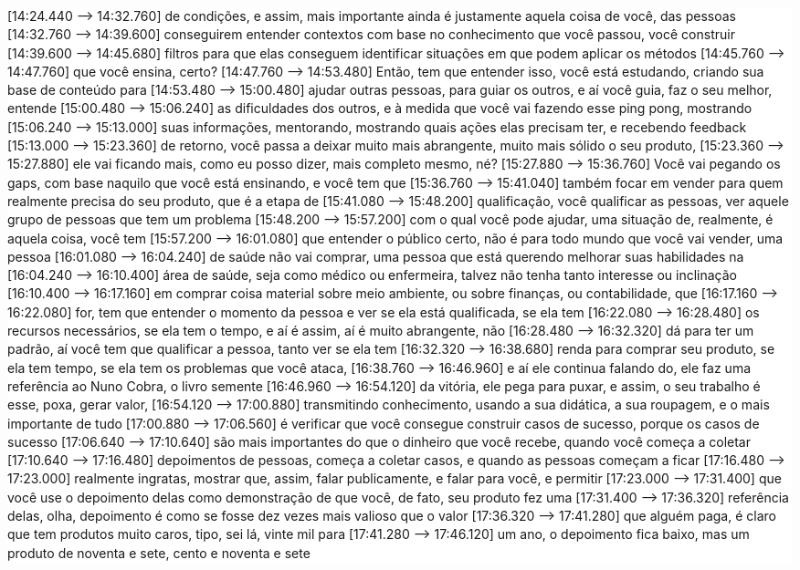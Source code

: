 [14:24.440 --> 14:32.760]  de condições, e assim, mais importante ainda é justamente aquela coisa de você, das pessoas
[14:32.760 --> 14:39.600]  conseguirem entender contextos com base no conhecimento que você passou, você construir
[14:39.600 --> 14:45.680]  filtros para que elas conseguem identificar situações em que podem aplicar os métodos
[14:45.760 --> 14:47.760]  que você ensina, certo?
[14:47.760 --> 14:53.480]  Então, tem que entender isso, você está estudando, criando sua base de conteúdo para
[14:53.480 --> 15:00.480]  ajudar outras pessoas, para guiar os outros, e aí você guia, faz o seu melhor, entende
[15:00.480 --> 15:06.240]  as dificuldades dos outros, e à medida que você vai fazendo esse ping pong, mostrando
[15:06.240 --> 15:13.000]  suas informações, mentorando, mostrando quais ações elas precisam ter, e recebendo feedback
[15:13.000 --> 15:23.360]  de retorno, você passa a deixar muito mais abrangente, muito mais sólido o seu produto,
[15:23.360 --> 15:27.880]  ele vai ficando mais, como eu posso dizer, mais completo mesmo, né?
[15:27.880 --> 15:36.760]  Você vai pegando os gaps, com base naquilo que você está ensinando, e você tem que
[15:36.760 --> 15:41.040]  também focar em vender para quem realmente precisa do seu produto, que é a etapa de
[15:41.080 --> 15:48.200]  qualificação, você qualificar as pessoas, ver aquele grupo de pessoas que tem um problema
[15:48.200 --> 15:57.200]  com o qual você pode ajudar, uma situação de, realmente, é aquela coisa, você tem
[15:57.200 --> 16:01.080]  que entender o público certo, não é para todo mundo que você vai vender, uma pessoa
[16:01.080 --> 16:04.240]  de saúde não vai comprar, uma pessoa que está querendo melhorar suas habilidades na
[16:04.240 --> 16:10.400]  área de saúde, seja como médico ou enfermeira, talvez não tenha tanto interesse ou inclinação
[16:10.400 --> 16:17.160]  em comprar coisa material sobre meio ambiente, ou sobre finanças, ou contabilidade, que
[16:17.160 --> 16:22.080]  for, tem que entender o momento da pessoa e ver se ela está qualificada, se ela tem
[16:22.080 --> 16:28.480]  os recursos necessários, se ela tem o tempo, e aí é assim, aí é muito abrangente, não
[16:28.480 --> 16:32.320]  dá para ter um padrão, aí você tem que qualificar a pessoa, tanto ver se ela tem
[16:32.320 --> 16:38.680]  renda para comprar seu produto, se ela tem tempo, se ela tem os problemas que você ataca,
[16:38.760 --> 16:46.960]  e aí ele continua falando do, ele faz uma referência ao Nuno Cobra, o livro semente
[16:46.960 --> 16:54.120]  da vitória, ele pega para puxar, e assim, o seu trabalho é esse, poxa, gerar valor,
[16:54.120 --> 17:00.880]  transmitindo conhecimento, usando a sua didática, a sua roupagem, e o mais importante de tudo
[17:00.880 --> 17:06.560]  é verificar que você consegue construir casos de sucesso, porque os casos de sucesso
[17:06.640 --> 17:10.640]  são mais importantes do que o dinheiro que você recebe, quando você começa a coletar
[17:10.640 --> 17:16.480]  depoimentos de pessoas, começa a coletar casos, e quando as pessoas começam a ficar
[17:16.480 --> 17:23.000]  realmente ingratas, mostrar que, assim, falar publicamente, e falar para você, e permitir
[17:23.000 --> 17:31.400]  que você use o depoimento delas como demonstração de que você, de fato, seu produto fez uma
[17:31.400 --> 17:36.320]  referência delas, olha, depoimento é como se fosse dez vezes mais valioso que o valor
[17:36.320 --> 17:41.280]  que alguém paga, é claro que tem produtos muito caros, tipo, sei lá, vinte mil para
[17:41.280 --> 17:46.120]  um ano, o depoimento fica baixo, mas um produto de noventa e sete, cento e noventa e sete